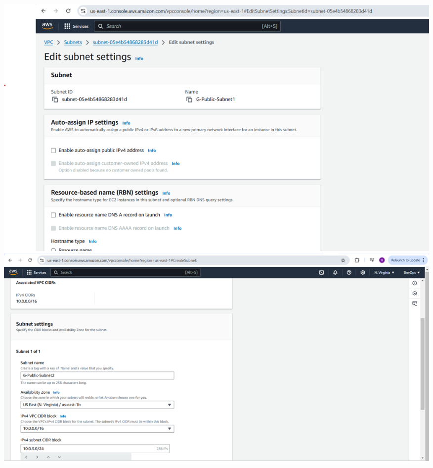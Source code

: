 ![AWS Cloud Solutions](./self_study/images/n.png)  
![AWS Cloud Solutions](./self_study/images/o.png)  